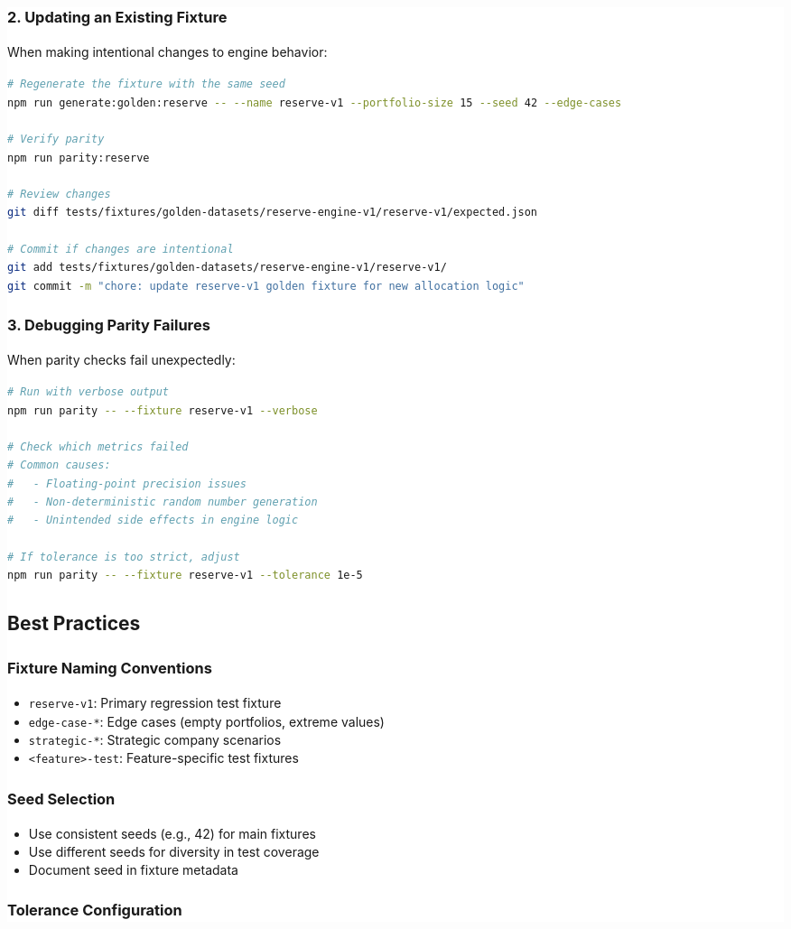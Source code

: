 ### 2. Updating an Existing Fixture

When making intentional changes to engine behavior:

```bash
# Regenerate the fixture with the same seed
npm run generate:golden:reserve -- --name reserve-v1 --portfolio-size 15 --seed 42 --edge-cases

# Verify parity
npm run parity:reserve

# Review changes
git diff tests/fixtures/golden-datasets/reserve-engine-v1/reserve-v1/expected.json

# Commit if changes are intentional
git add tests/fixtures/golden-datasets/reserve-engine-v1/reserve-v1/
git commit -m "chore: update reserve-v1 golden fixture for new allocation logic"
```

### 3. Debugging Parity Failures

When parity checks fail unexpectedly:

```bash
# Run with verbose output
npm run parity -- --fixture reserve-v1 --verbose

# Check which metrics failed
# Common causes:
#   - Floating-point precision issues
#   - Non-deterministic random number generation
#   - Unintended side effects in engine logic

# If tolerance is too strict, adjust
npm run parity -- --fixture reserve-v1 --tolerance 1e-5
```

## Best Practices

### Fixture Naming Conventions

- `reserve-v1`: Primary regression test fixture
- `edge-case-*`: Edge cases (empty portfolios, extreme values)
- `strategic-*`: Strategic company scenarios
- `<feature>-test`: Feature-specific test fixtures

### Seed Selection

- Use consistent seeds (e.g., 42) for main fixtures
- Use different seeds for diversity in test coverage
- Document seed in fixture metadata

### Tolerance Configuration
